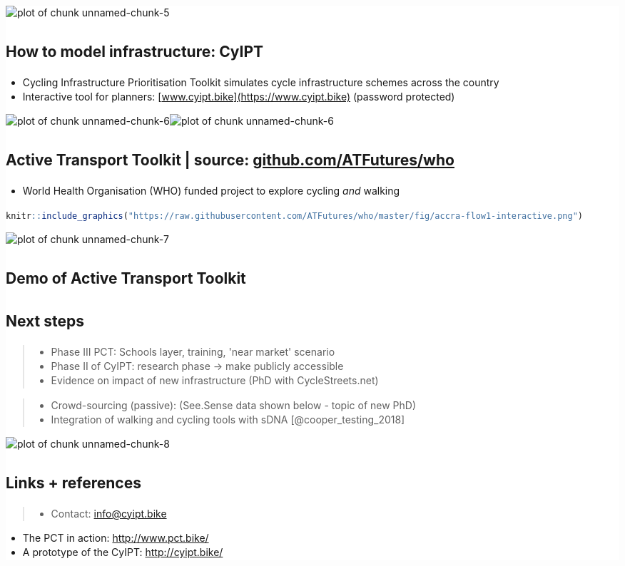 <img src="../../cyipt-website/images/ttwa-uptake.png" title="plot of chunk unnamed-chunk-5" alt="plot of chunk unnamed-chunk-5" width="70%" />

## How to model infrastructure: CyIPT

- Cycling Infrastructure Prioritisation Toolkit simulates cycle infrastructure schemes across the country
- Interactive tool for planners: [www.cyipt.bike](https://www.cyipt.bike) (password protected)

<img src="../../cyipt-website/images/infrastructure/large/lightsegregation.jpg" title="plot of chunk unnamed-chunk-6" alt="plot of chunk unnamed-chunk-6" width="50%" /><img src="../../cyipt-website/images/recommended.png" title="plot of chunk unnamed-chunk-6" alt="plot of chunk unnamed-chunk-6" width="50%" />

## Active Transport Toolkit | source: [github.com/ATFutures/who](https://github.com/ATFutures/who)

- World Health Organisation (WHO) funded project to explore cycling *and* walking


```r
knitr::include_graphics("https://raw.githubusercontent.com/ATFutures/who/master/fig/accra-flow1-interactive.png")
```

<img src="https://raw.githubusercontent.com/ATFutures/who/master/fig/accra-flow1-interactive.png" title="plot of chunk unnamed-chunk-7" alt="plot of chunk unnamed-chunk-7" width="70%" />


## Demo of Active Transport Toolkit

<iframe src="http://35.233.61.182/roads/"></iframe> 

## Next steps

> - Phase III PCT: Schools layer, training, 'near market' scenario
> - Phase II of CyIPT: research phase -> make publicly accessible
> - Evidence on impact of new infrastructure (PhD with CycleStreets.net)

> - Crowd-sourcing (passive): (See.Sense data shown below - topic of new PhD)
> - Integration of walking and cycling tools with sDNA [@cooper_testing_2018]

<img src="https://raw.githubusercontent.com/FasterByBike/FasterByBike/master/figures/heatmap-see.png" title="plot of chunk unnamed-chunk-8" alt="plot of chunk unnamed-chunk-8" width="60%" />
















## Links + references

> - Contact: info@cyipt.bike

- The PCT in action: http://www.pct.bike/
- A prototype of the CyIPT: http://cyipt.bike/
